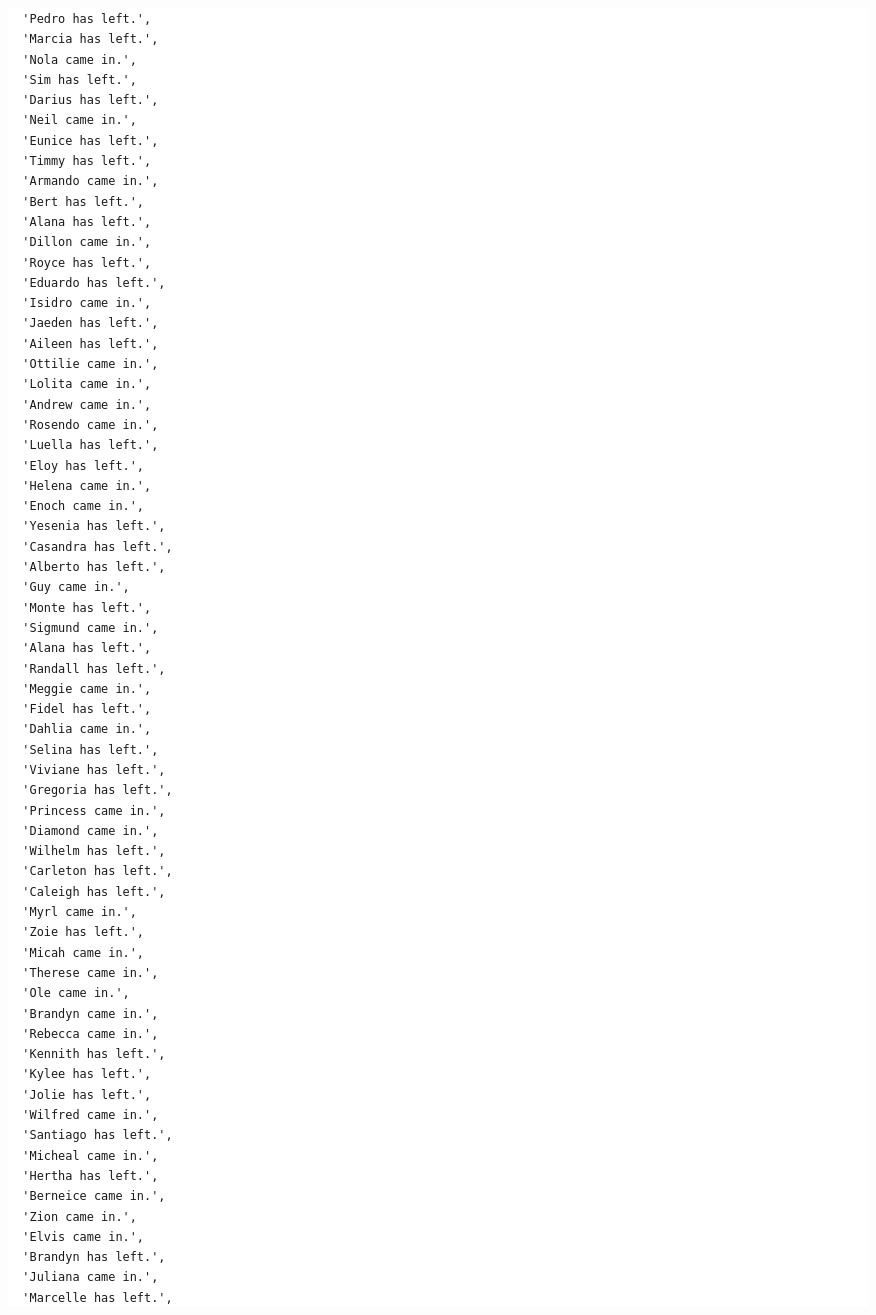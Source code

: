       'Pedro has left.',
      'Marcia has left.',
      'Nola came in.',
      'Sim has left.',
      'Darius has left.',
      'Neil came in.',
      'Eunice has left.',
      'Timmy has left.',
      'Armando came in.',
      'Bert has left.',
      'Alana has left.',
      'Dillon came in.',
      'Royce has left.',
      'Eduardo has left.',
      'Isidro came in.',
      'Jaeden has left.',
      'Aileen has left.',
      'Ottilie came in.',
      'Lolita came in.',
      'Andrew came in.',
      'Rosendo came in.',
      'Luella has left.',
      'Eloy has left.',
      'Helena came in.',
      'Enoch came in.',
      'Yesenia has left.',
      'Casandra has left.',
      'Alberto has left.',
      'Guy came in.',
      'Monte has left.',
      'Sigmund came in.',
      'Alana has left.',
      'Randall has left.',
      'Meggie came in.',
      'Fidel has left.',
      'Dahlia came in.',
      'Selina has left.',
      'Viviane has left.',
      'Gregoria has left.',
      'Princess came in.',
      'Diamond came in.',
      'Wilhelm has left.',
      'Carleton has left.',
      'Caleigh has left.',
      'Myrl came in.',
      'Zoie has left.',
      'Micah came in.',
      'Therese came in.',
      'Ole came in.',
      'Brandyn came in.',
      'Rebecca came in.',
      'Kennith has left.',
      'Kylee has left.',
      'Jolie has left.',
      'Wilfred came in.',
      'Santiago has left.',
      'Micheal came in.',
      'Hertha has left.',
      'Berneice came in.',
      'Zion came in.',
      'Elvis came in.',
      'Brandyn has left.',
      'Juliana came in.',
      'Marcelle has left.',